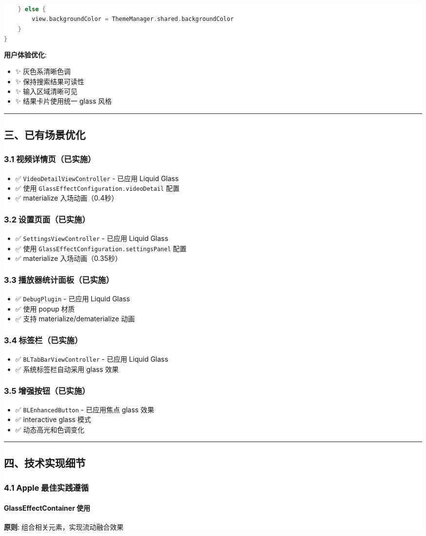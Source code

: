 ```swift
    } else {
        view.backgroundColor = ThemeManager.shared.backgroundColor
    }
}
```

**用户体验优化**:
- ✨ 灰色系清晰色调
- ✨ 保持搜索结果可读性
- ✨ 输入区域清晰可见
- ✨ 结果卡片使用统一 glass 风格

---

## 三、已有场景优化

### 3.1 视频详情页（已实施）
- ✅ `VideoDetailViewController` - 已应用 Liquid Glass
- ✅ 使用 `GlassEffectConfiguration.videoDetail` 配置
- ✅ materialize 入场动画（0.4秒）

### 3.2 设置页面（已实施）
- ✅ `SettingsViewController` - 已应用 Liquid Glass
- ✅ 使用 `GlassEffectConfiguration.settingsPanel` 配置
- ✅ materialize 入场动画（0.35秒）

### 3.3 播放器统计面板（已实施）
- ✅ `DebugPlugin` - 已应用 Liquid Glass
- ✅ 使用 popup 材质
- ✅ 支持 materialize/dematerialize 动画

### 3.4 标签栏（已实施）
- ✅ `BLTabBarViewController` - 已应用 Liquid Glass
- ✅ 系统标签栏自动采用 glass 效果

### 3.5 增强按钮（已实施）
- ✅ `BLEnhancedButton` - 已应用焦点 glass 效果
- ✅ interactive glass 模式
- ✅ 动态高光和色调变化

---

## 四、技术实现细节

### 4.1 Apple 最佳实践遵循

#### GlassEffectContainer 使用
**原则**: 组合相关元素，实现流动融合效果
